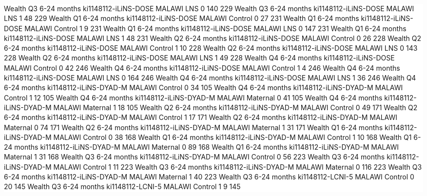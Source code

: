 Wealth Q3        6-24 months   ki1148112-iLiNS-DOSE        MALAWI                         LNS                    0      140    229
Wealth Q3        6-24 months   ki1148112-iLiNS-DOSE        MALAWI                         LNS                    1       48    229
Wealth Q1        6-24 months   ki1148112-iLiNS-DOSE        MALAWI                         Control                0       27    231
Wealth Q1        6-24 months   ki1148112-iLiNS-DOSE        MALAWI                         Control                1        9    231
Wealth Q1        6-24 months   ki1148112-iLiNS-DOSE        MALAWI                         LNS                    0      147    231
Wealth Q1        6-24 months   ki1148112-iLiNS-DOSE        MALAWI                         LNS                    1       48    231
Wealth Q2        6-24 months   ki1148112-iLiNS-DOSE        MALAWI                         Control                0       26    228
Wealth Q2        6-24 months   ki1148112-iLiNS-DOSE        MALAWI                         Control                1       10    228
Wealth Q2        6-24 months   ki1148112-iLiNS-DOSE        MALAWI                         LNS                    0      143    228
Wealth Q2        6-24 months   ki1148112-iLiNS-DOSE        MALAWI                         LNS                    1       49    228
Wealth Q4        6-24 months   ki1148112-iLiNS-DOSE        MALAWI                         Control                0       42    246
Wealth Q4        6-24 months   ki1148112-iLiNS-DOSE        MALAWI                         Control                1        4    246
Wealth Q4        6-24 months   ki1148112-iLiNS-DOSE        MALAWI                         LNS                    0      164    246
Wealth Q4        6-24 months   ki1148112-iLiNS-DOSE        MALAWI                         LNS                    1       36    246
Wealth Q4        6-24 months   ki1148112-iLiNS-DYAD-M      MALAWI                         Control                0       34    105
Wealth Q4        6-24 months   ki1148112-iLiNS-DYAD-M      MALAWI                         Control                1       12    105
Wealth Q4        6-24 months   ki1148112-iLiNS-DYAD-M      MALAWI                         Maternal               0       41    105
Wealth Q4        6-24 months   ki1148112-iLiNS-DYAD-M      MALAWI                         Maternal               1       18    105
Wealth Q2        6-24 months   ki1148112-iLiNS-DYAD-M      MALAWI                         Control                0       49    171
Wealth Q2        6-24 months   ki1148112-iLiNS-DYAD-M      MALAWI                         Control                1       17    171
Wealth Q2        6-24 months   ki1148112-iLiNS-DYAD-M      MALAWI                         Maternal               0       74    171
Wealth Q2        6-24 months   ki1148112-iLiNS-DYAD-M      MALAWI                         Maternal               1       31    171
Wealth Q1        6-24 months   ki1148112-iLiNS-DYAD-M      MALAWI                         Control                0       38    168
Wealth Q1        6-24 months   ki1148112-iLiNS-DYAD-M      MALAWI                         Control                1       10    168
Wealth Q1        6-24 months   ki1148112-iLiNS-DYAD-M      MALAWI                         Maternal               0       89    168
Wealth Q1        6-24 months   ki1148112-iLiNS-DYAD-M      MALAWI                         Maternal               1       31    168
Wealth Q3        6-24 months   ki1148112-iLiNS-DYAD-M      MALAWI                         Control                0       56    223
Wealth Q3        6-24 months   ki1148112-iLiNS-DYAD-M      MALAWI                         Control                1       11    223
Wealth Q3        6-24 months   ki1148112-iLiNS-DYAD-M      MALAWI                         Maternal               0      116    223
Wealth Q3        6-24 months   ki1148112-iLiNS-DYAD-M      MALAWI                         Maternal               1       40    223
Wealth Q3        6-24 months   ki1148112-LCNI-5            MALAWI                         Control                0       20    145
Wealth Q3        6-24 months   ki1148112-LCNI-5            MALAWI                         Control                1        9    145